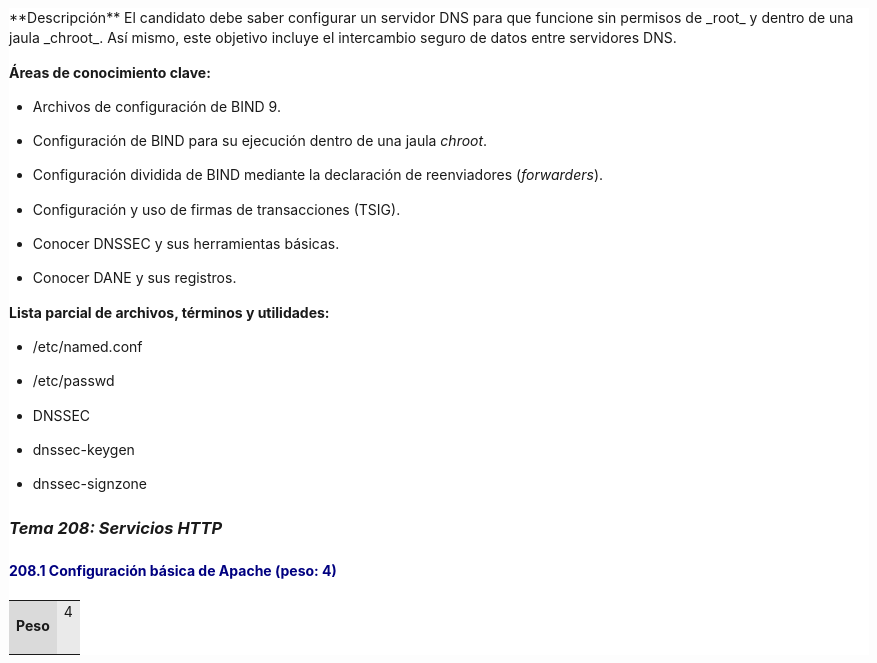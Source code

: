 </tr>

<tr>

<td style="background:#dadada; padding-right:1em">**Descripción**</td>

<td style="background:#eaeaea">El candidato debe saber configurar un servidor DNS para que funcione sin permisos de _root_ y dentro de una jaula _chroot_. Así mismo, este objetivo incluye el intercambio seguro de datos entre servidores DNS.</td>

</tr>

</tbody>

</table>

**Áreas de conocimiento clave:**

*   Archivos de configuración de BIND 9.

*   Configuración de BIND para su ejecución dentro de una jaula _chroot_.

*   Configuración dividida de BIND mediante la declaración de reenviadores (_forwarders_).

*   Configuración y uso de firmas de transacciones (TSIG).

*   Conocer DNSSEC y sus herramientas básicas.

*   Conocer DANE y sus registros.

**Lista parcial de archivos, términos y utilidades:**

*   /etc/named.conf

*   /etc/passwd

*   DNSSEC

*   dnssec-keygen

*   dnssec-signzone

### <span class="mw-headline" id="Tema_208:_Servicios_HTTP">_Tema 208: Servicios HTTP_</span>

#### <span class="mw-headline" id="208.1_Configuraci.C3.B3n_b.C3.A1sica_de_Apache_.28peso:_4.29"><span style="color:navy">208.1 Configuración básica de Apache (peso: 4)</span></span>

<table>

<tbody>

<tr>

<td style="background:#dadada">

**Peso**

</td>

<td style="background:#eaeaea">4</td>
